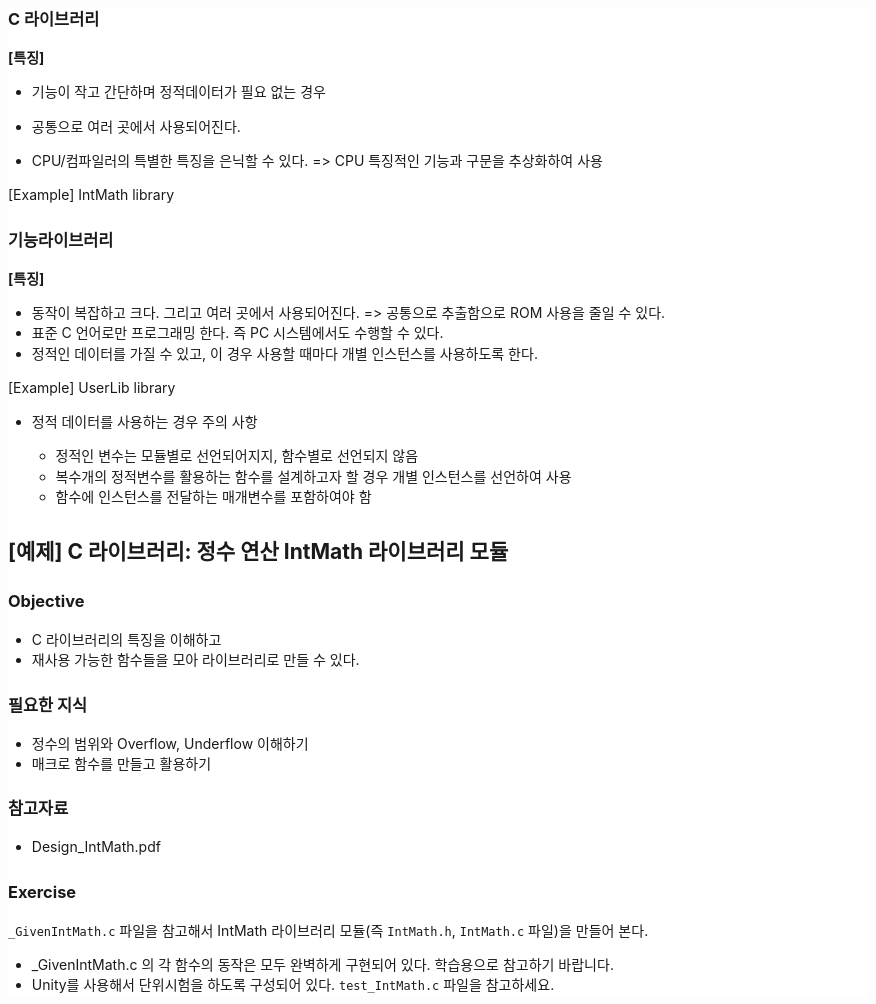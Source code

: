 

### C 라이브러리

**[특징]**

* 기능이 작고 간단하며 정적데이터가 필요 없는 경우

* 공통으로 여러 곳에서 사용되어진다.

* CPU/컴파일러의 특별한 특징을 은닉할 수 있다. => CPU 특징적인 기능과 구문을 추상화하여 사용

[Example] IntMath library



### 기능라이브러리

**[특징]**

* 동작이 복잡하고 크다. 그리고 여러 곳에서 사용되어진다. => 공통으로 추출함으로 ROM 사용을 줄일 수 있다.
* 표준 C 언어로만 프로그래밍 한다. 즉 PC 시스템에서도 수행할 수 있다.
* 정적인 데이터를 가질 수 있고, 이 경우 사용할 때마다 개별 인스턴스를 사용하도록 한다.

[Example] UserLib library



* 정적 데이터를 사용하는 경우 주의 사항

    * 정적인 변수는 모듈별로 선언되어지지, 함수별로 선언되지 않음
    * 복수개의 정적변수를 활용하는 함수를 설계하고자 할 경우 개별 인스턴스를 선언하여 사용
    - 함수에 인스턴스를 전달하는 매개변수를 포함하여야 함



## [예제] C 라이브러리: 정수 연산 IntMath 라이브러리 모듈

### Objective

* C 라이브러리의 특징을 이해하고
* 재사용 가능한 함수들을 모아 라이브러리로 만들 수 있다.

### 필요한 지식

* 정수의 범위와 Overflow, Underflow 이해하기
* 매크로 함수를 만들고 활용하기

### 참고자료

* Design_IntMath.pdf

### Exercise

`_GivenIntMath.c` 파일을 참고해서 IntMath 라이브러리 모듈(즉 `IntMath.h`, `IntMath.c` 파일)을 만들어 본다.

* _GivenIntMath.c 의 각 함수의 동작은 모두 완벽하게 구현되어 있다. 학습용으로 참고하기 바랍니다.
* Unity를 사용해서 단위시험을 하도록 구성되어 있다. `test_IntMath.c` 파일을 참고하세요.
